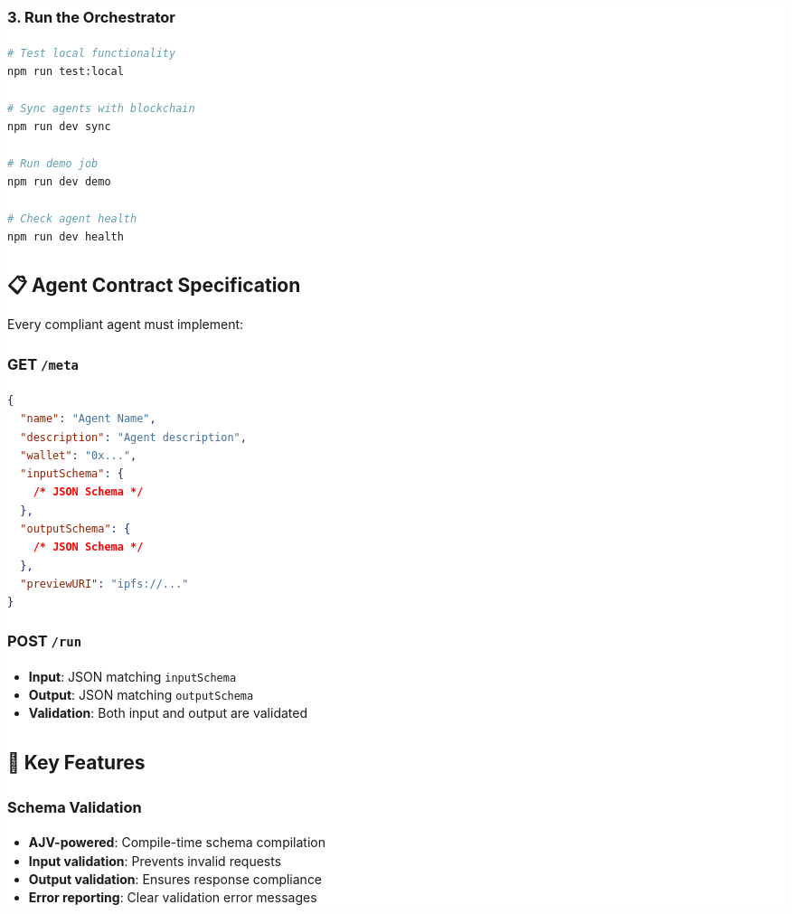 ### 3. Run the Orchestrator

```bash
# Test local functionality
npm run test:local

# Sync agents with blockchain
npm run dev sync

# Run demo job
npm run dev demo

# Check agent health
npm run dev health
```

## 📋 Agent Contract Specification

Every compliant agent must implement:

### GET `/meta`

```json
{
  "name": "Agent Name",
  "description": "Agent description",
  "wallet": "0x...",
  "inputSchema": {
    /* JSON Schema */
  },
  "outputSchema": {
    /* JSON Schema */
  },
  "previewURI": "ipfs://..."
}
```

### POST `/run`

- **Input**: JSON matching `inputSchema`
- **Output**: JSON matching `outputSchema`
- **Validation**: Both input and output are validated

## 🔧 Key Features

### Schema Validation

- **AJV-powered**: Compile-time schema compilation
- **Input validation**: Prevents invalid requests
- **Output validation**: Ensures response compliance
- **Error reporting**: Clear validation error messages
